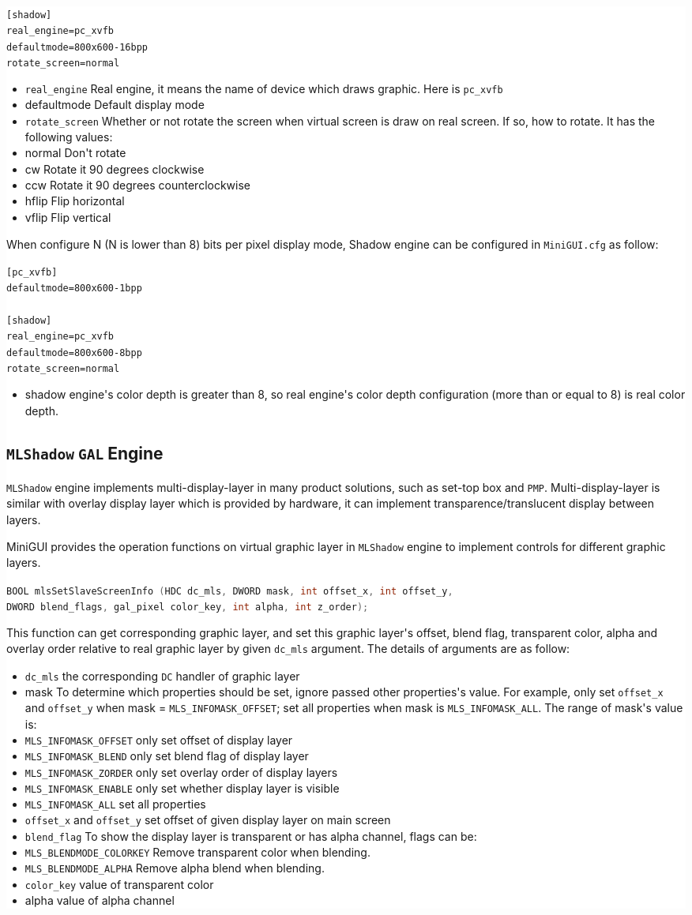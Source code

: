 ```
[shadow]
real_engine=pc_xvfb
defaultmode=800x600-16bpp
rotate_screen=normal
```
- `real_engine` Real engine, it means the name of device which draws graphic.
Here is `pc_xvfb`
- defaultmode Default display mode
- `rotate_screen` Whether or not rotate the screen when virtual screen is draw
on real screen. If so, how to rotate. It has the following values:
- normal Don't rotate
- cw Rotate it 90 degrees clockwise
- ccw Rotate it 90 degrees counterclockwise
- hflip Flip horizontal
- vflip Flip vertical

When configure N (N is lower than 8) bits per pixel display mode, Shadow engine
can be configured in `MiniGUI.cfg` as follow:
```
[pc_xvfb]
defaultmode=800x600-1bpp

[shadow]
real_engine=pc_xvfb
defaultmode=800x600-8bpp
rotate_screen=normal
```
- shadow engine's color depth is greater than 8, so real engine's color depth
configuration (more than or equal to 8) is real color depth.

## `MLShadow` `GAL` Engine

`MLShadow` engine implements multi-display-layer in many product solutions, 
such as set-top box and `PMP`. Multi-display-layer is similar with overlay
display layer which is provided by hardware, it can implement
transparence/translucent display between layers.

MiniGUI provides the operation functions on virtual graphic layer in `MLShadow`
engine to implement controls for different graphic layers.

```cpp
BOOL mlsSetSlaveScreenInfo (HDC dc_mls, DWORD mask, int offset_x, int offset_y, 
DWORD blend_flags, gal_pixel color_key, int alpha, int z_order);
```
This function can get corresponding graphic layer, and set this graphic layer's
offset, blend flag, transparent color, alpha and overlay order relative to real
graphic layer by given `dc_mls` argument. The details of arguments are as
follow: 
- `dc_mls` the corresponding `DC` handler of graphic layer
- mask To determine which properties should be set, ignore passed other
properties's value. For example, only set `offset_x` and `offset_y` when mask =
`MLS_INFOMASK_OFFSET`; set all properties when mask is `MLS_INFOMASK_ALL`. The
range of mask's value is:
- `MLS_INFOMASK_OFFSET` only set offset of display layer
- `MLS_INFOMASK_BLEND` only set blend flag of display layer
- `MLS_INFOMASK_ZORDER` only set overlay order of display layers
- `MLS_INFOMASK_ENABLE` only set whether display layer is visible
- `MLS_INFOMASK_ALL` set all properties
- `offset_x` and `offset_y` set offset of given display layer on main screen
- `blend_flag` To show the display layer is transparent or has alpha channel,
flags can be:
- `MLS_BLENDMODE_COLORKEY` Remove transparent color when blending.
- `MLS_BLENDMODE_ALPHA` Remove alpha blend when blending.
- `color_key` value of transparent color
- alpha value of alpha channel

[Release Notes for MiniGUI 3.2]: /supplementary-docs/Release-Notes-for-MiniGUI-3.2.md
[Release Notes for MiniGUI 4.0]: /supplementary-docs/Release-Notes-for-MiniGUI-4.0.md
[Showing Text in Complex or Mixed Scripts]: /supplementary-docs/Showing-Text-in-Complex-or-Mixed-Scripts.md
[Supporting and Using Extra Input Messages]: /supplementary-docs/Supporting-and-Using-Extra-Input-Messages.md
[Using CommLCD NEWGAL Engine and Comm IAL Engine]: /supplementary-docs/Using-CommLCD-NEWGAL-Engine-and-Comm-IAL-Engine.md
[Using Enhanced Font Interfaces]: /supplementary-docs/Using-Enhanced-Font-Interfaces.md
[Using Images and Fonts on System without File System]: /supplementary-docs/Using-Images-and-Fonts-on-System-without-File-System.md
[Using SyncUpdateDC to Reduce Screen Flicker]: /supplementary-docs/Using-SyncUpdateDC-to-Reduce-Screen-Flicker.md
[Writing DRI Engine Driver for Your GPU]: /supplementary-docs/Writing-DRI-Engine-Driver-for-Your-GPU.md
[Writing MiniGUI Apps for 64-bit Platforms]: /supplementary-docs/Writing-MiniGUI-Apps-for-64-bit-Platforms.md
[Quick Start]: /user-manual/MiniGUIUserManualQuickStart.md
[Building MiniGUI]: /user-manual/MiniGUIUserManualBuildingMiniGUI.md
[Compile-time Configuration]: /user-manual/MiniGUIUserManualCompiletimeConfiguration.md
[Runtime Configuration]: /user-manual/MiniGUIUserManualRuntimeConfiguration.md
[Tools]: /user-manual/MiniGUIUserManualTools.md
[Feature List]: /user-manual/MiniGUIUserManualFeatureList.md
[MiniGUI Overview]: /MiniGUI-Overview.md
[MiniGUI User Manual]: /user-manual/README.md
[MiniGUI Programming Guide]: /programming-guide/README.md
[MiniGUI Porting Guide]: /porting-guide/README.md
[MiniGUI Supplementary Documents]: /supplementary-docs/README.md
[MiniGUI API Reference Manuals]: /api-reference/README.md
[MiniGUI Official Website]: http://www.minigui.com
[Beijing FMSoft Technologies Co., Ltd.]: https://www.fmsoft.cn
[FMSoft Technologies]: https://www.fmsoft.cn
[HarfBuzz]: https://www.freedesktop.org/wiki/Software/HarfBuzz/